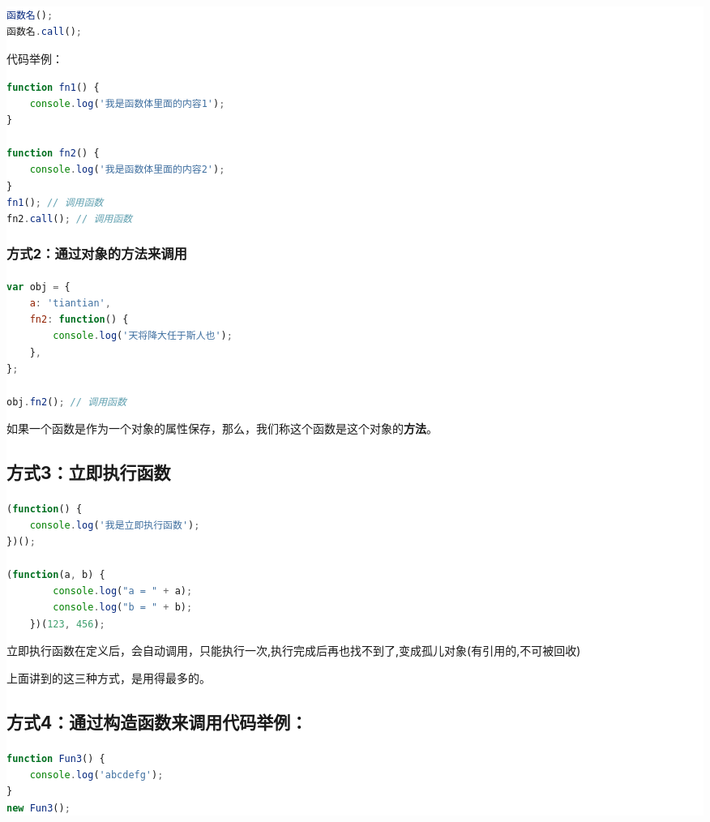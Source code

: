 ```javascript
函数名();
函数名.call();
```

代码举例：

```javascript
function fn1() {
	console.log('我是函数体里面的内容1');
}

function fn2() {
	console.log('我是函数体里面的内容2');
}
fn1(); // 调用函数
fn2.call(); // 调用函数
```

### 方式2：通过对象的方法来调用

```javascript
var obj = {
	a: 'tiantian',
	fn2: function() {
		console.log('天将降大任于斯人也');
	},
};

obj.fn2(); // 调用函数
```

如果一个函数是作为一个对象的属性保存，那么，我们称这个函数是这个对象的**方法**。

## 方式3：立即执行函数

```javascript
(function() {
	console.log('我是立即执行函数');
})();

(function(a, b) {
		console.log("a = " + a);
		console.log("b = " + b);
	})(123, 456);
```

立即执行函数在定义后，会自动调用，只能执行一次,执行完成后再也找不到了,变成孤儿对象(有引用的,不可被回收)

上面讲到的这三种方式，是用得最多的。

## 方式4：通过构造函数来调用代码举例：

```javascript
function Fun3() {
	console.log('abcdefg');
}
new Fun3();
```
